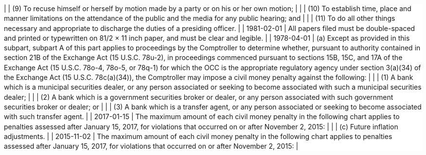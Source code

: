 |            |             (9) To recuse himself or herself by motion made by a party or on his or her own motion;                                                                                                                                                                                                                                                                                                                                                                                                                                           |
|            |             (10) To establish time, place and manner limitations on the attendance of the public and the media for any public hearing; and                                                                                                                                                                                                                                                                                                                                                                                                    |
|            |             (11) To do all other things necessary and appropriate to discharge the duties of a presiding officer.                                                                                                                                                                                                                                                                                                                                                                                                                             |
| 1981-02-01 | All papers filed must be double-spaced and printed or typewritten on 81/2 &#215; 11 inch paper, and must be clear and legible.                                                                                                                                                                                                                                                                                                                                                                                                                |
| 1978-04-01 | (a) Except as provided in this subpart, subpart A of this part applies to proceedings by the Comptroller to determine whether, pursuant to authority contained in section 21B of the Exchange Act (15 U.S.C. 78u-2), in proceedings commenced pursuant to sections 15B, 15C, and 17A of the Exchange Act (15 U.S.C. 78o-4, 78o-5, or 78q-1) for which the OCC is the appropriate regulatory agency under section 3(a)(34) of the Exchange Act (15 U.S.C. 78c(a)(34)), the Comptroller may impose a civil money penalty against the following: |
|            |             (1) A bank which is a municipal securities dealer, or any person associated or seeking to become associated with such a municipal securities dealer;                                                                                                                                                                                                                                                                                                                                                                              |
|            |             (2) A bank which is a government securities broker or dealer, or any person associated with such government securities broker or dealer; or                                                                                                                                                                                                                                                                                                                                                                                       |
|            |             (3) A bank which is a transfer agent, or any person associated or seeking to become associated with such transfer agent.                                                                                                                                                                                                                                                                                                                                                                                                          |
| 2017-01-15 | The maximum amount of each civil money penalty in the following chart applies to penalties assessed after January 15, 2017, for violations that occurred on or after November 2, 2015:                                                                                                                                                                                                                                                                                                                                                        |
|            |             (c) Future inflation adjustments.                                                                                                                                                                                                                                                                                                                                                                                                                                                                                                 |
| 2015-11-02 | The maximum amount of each civil money penalty in the following chart applies to penalties assessed after January 15, 2017, for violations that occurred on or after November 2, 2015:                                                                                                                                                                                                                                                                                                                                                        |